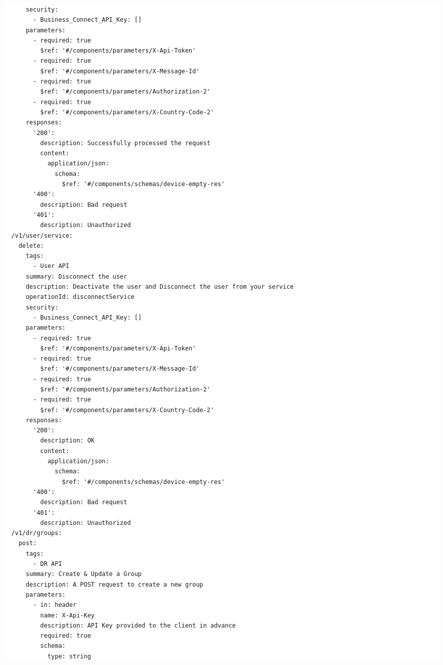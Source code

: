           security:
            - Business_Connect_API_Key: []
          parameters:
            - required: true
              $ref: '#/components/parameters/X-Api-Token'
            - required: true
              $ref: '#/components/parameters/X-Message-Id'
            - required: true
              $ref: '#/components/parameters/Authorization-2'
            - required: true
              $ref: '#/components/parameters/X-Country-Code-2'
          responses:
            '200':
              description: Successfully processed the request
              content:
                application/json:
                  schema:
                    $ref: '#/components/schemas/device-empty-res'
            '400':
              description: Bad request
            '401':
              description: Unauthorized
      /v1/user/service:
        delete:
          tags:
            - User API
          summary: Disconnect the user
          description: Deactivate the user and Disconnect the user from your service
          operationId: disconnectService
          security:
            - Business_Connect_API_Key: []
          parameters:
            - required: true
              $ref: '#/components/parameters/X-Api-Token'
            - required: true
              $ref: '#/components/parameters/X-Message-Id'
            - required: true
              $ref: '#/components/parameters/Authorization-2'
            - required: true
              $ref: '#/components/parameters/X-Country-Code-2'
          responses:
            '200':
              description: OK
              content:
                application/json:
                  schema:
                    $ref: '#/components/schemas/device-empty-res'
            '400':
              description: Bad request
            '401':
              description: Unauthorized
      /v1/dr/groups:
        post:
          tags:
            - DR API
          summary: Create & Update a Group
          description: A POST request to create a new group
          parameters:
            - in: header
              name: X-Api-Key
              description: API Key provided to the client in advance
              required: true
              schema:
                type: string